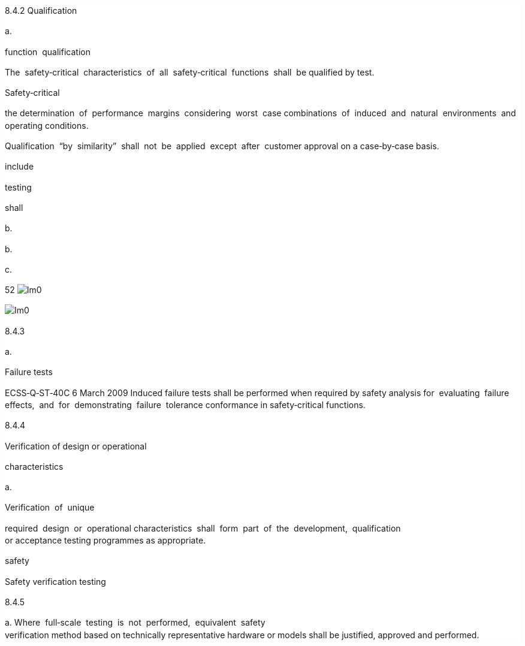 8.4.2  Qualification

a.

function  qualification 

The  safety‐critical  characteristics  of  all  safety‐critical  functions  shall  be qualified by test. 

Safety‐critical 

the determination  of  performance  margins  considering  worst  case combinations  of  induced  and  natural  environments  and  operating conditions.  

Qualification  “by  similarity”  shall  not  be  applied  except  after  customer approval on a case‐by‐case basis.  

include 

testing 

shall 

b.

b.

c.

52 ![Im0](images/Im0)

![Im0](images/Im0)

8.4.3

a.

Failure tests

ECSS‐Q‐ST‐40C 6 March 2009 Induced failure tests shall be performed when required by safety analysis for  evaluating  failure  effects,  and  for  demonstrating  failure  tolerance conformance in safety‐critical functions.  

8.4.4

Verification of design or operational

characteristics

a.

Verification  of  unique 

required  design  or  operational characteristics  shall  form  part  of  the  development,  qualification  or acceptance testing programmes as appropriate.  

safety 

Safety verification testing

8.4.5

a.  Where  full‐scale  testing  is  not  performed,  equivalent  safety  verification method based on technically representative hardware or models shall be justified, approved and performed.  

